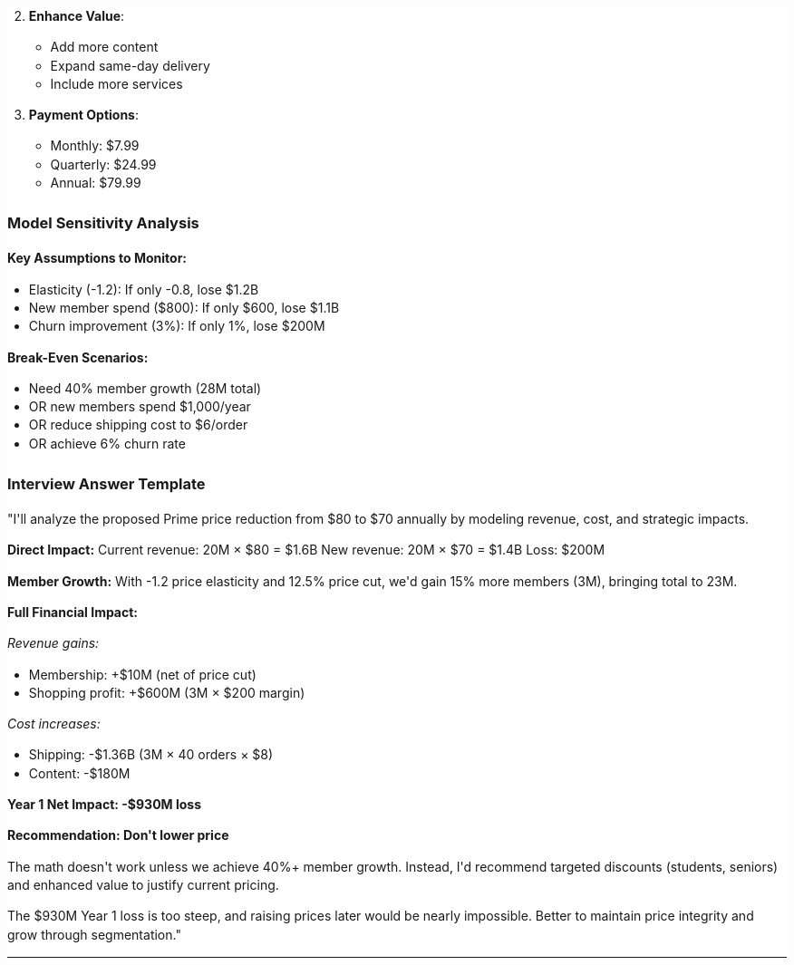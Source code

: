 2. **Enhance Value**:
   - Add more content
   - Expand same-day delivery
   - Include more services

3. **Payment Options**:
   - Monthly: $7.99
   - Quarterly: $24.99
   - Annual: $79.99

### Model Sensitivity Analysis

**Key Assumptions to Monitor:**
- Elasticity (-1.2): If only -0.8, lose $1.2B
- New member spend ($800): If only $600, lose $1.1B
- Churn improvement (3%): If only 1%, lose $200M

**Break-Even Scenarios:**
- Need 40% member growth (28M total)
- OR new members spend $1,000/year
- OR reduce shipping cost to $6/order
- OR achieve 6% churn rate

### Interview Answer Template

"I'll analyze the proposed Prime price reduction from $80 to $70 annually by modeling revenue, cost, and strategic impacts.

**Direct Impact:**
Current revenue: 20M × $80 = $1.6B
New revenue: 20M × $70 = $1.4B
Loss: $200M

**Member Growth:**
With -1.2 price elasticity and 12.5% price cut, we'd gain 15% more members (3M), bringing total to 23M.

**Full Financial Impact:**

*Revenue gains:*
- Membership: +$10M (net of price cut)
- Shopping profit: +$600M (3M × $200 margin)

*Cost increases:*
- Shipping: -$1.36B (3M × 40 orders × $8)
- Content: -$180M

**Year 1 Net Impact: -$930M loss**

**Recommendation: Don't lower price**

The math doesn't work unless we achieve 40%+ member growth. Instead, I'd recommend targeted discounts (students, seniors) and enhanced value to justify current pricing.

The $930M Year 1 loss is too steep, and raising prices later would be nearly impossible. Better to maintain price integrity and grow through segmentation."

---